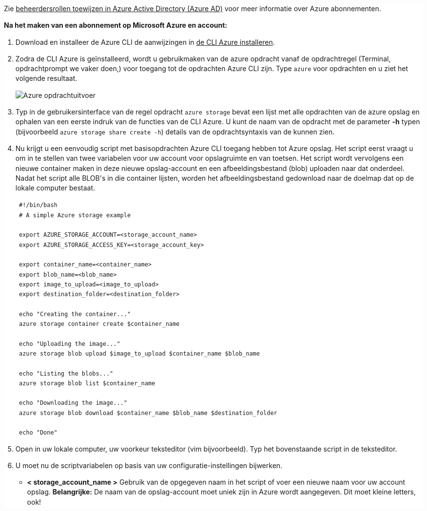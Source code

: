 Zie [beheerdersrollen toewijzen in Azure Active Directory (Azure AD)](https://msdn.microsoft.com/library/azure/hh531793.aspx) voor meer informatie over Azure abonnementen.

**Na het maken van een abonnement op Microsoft Azure en account:**

1. Download en installeer de Azure CLI de aanwijzingen in [de CLI Azure installeren](../xplat-cli-install.md).
2. Zodra de CLI Azure is geïnstalleerd, wordt u gebruikmaken van de azure opdracht vanaf de opdrachtregel (Terminal, opdrachtprompt we vaker doen,) voor toegang tot de opdrachten Azure CLI zijn. Type `azure` voor opdrachten en u ziet het volgende resultaat.

    ![Azure opdrachtuitvoer][Image1]

3. Typ in de gebruikersinterface van de regel opdracht `azure storage` bevat een lijst met alle opdrachten van de azure opslag en ophalen van een eerste indruk van de functies van de CLI Azure. U kunt de naam van de opdracht met de parameter **-h** typen (bijvoorbeeld `azure storage share create -h`) details van de opdrachtsyntaxis van de kunnen zien.
4. Nu krijgt u een eenvoudig script met basisopdrachten Azure CLI toegang hebben tot Azure opslag. Het script eerst vraagt u om in te stellen van twee variabelen voor uw account voor opslagruimte en van toetsen. Het script wordt vervolgens een nieuwe container maken in deze nieuwe opslag-account en een afbeeldingsbestand (blob) uploaden naar dat onderdeel. Nadat het script alle BLOB's in die container lijsten, worden het afbeeldingsbestand gedownload naar de doelmap dat op de lokale computer bestaat.

        #!/bin/bash
        # A simple Azure storage example

        export AZURE_STORAGE_ACCOUNT=<storage_account_name>
        export AZURE_STORAGE_ACCESS_KEY=<storage_account_key>

        export container_name=<container_name>
        export blob_name=<blob_name>
        export image_to_upload=<image_to_upload>
        export destination_folder=<destination_folder>

        echo "Creating the container..."
        azure storage container create $container_name

        echo "Uploading the image..."
        azure storage blob upload $image_to_upload $container_name $blob_name

        echo "Listing the blobs..."
        azure storage blob list $container_name

        echo "Downloading the image..."
        azure storage blob download $container_name $blob_name $destination_folder

        echo "Done"

5. Open in uw lokale computer, uw voorkeur teksteditor (vim bijvoorbeeld). Typ het bovenstaande script in de teksteditor.

6. U moet nu de scriptvariabelen op basis van uw configuratie-instellingen bijwerken.

    - **< storage_account_name >** Gebruik van de opgegeven naam in het script of voer een nieuwe naam voor uw account opslag. **Belangrijke:** De naam van de opslag-account moet uniek zijn in Azure wordt aangegeven. Dit moet kleine letters, ook!


[Image1]: ./media/storage-azure-cli/azure_command.png